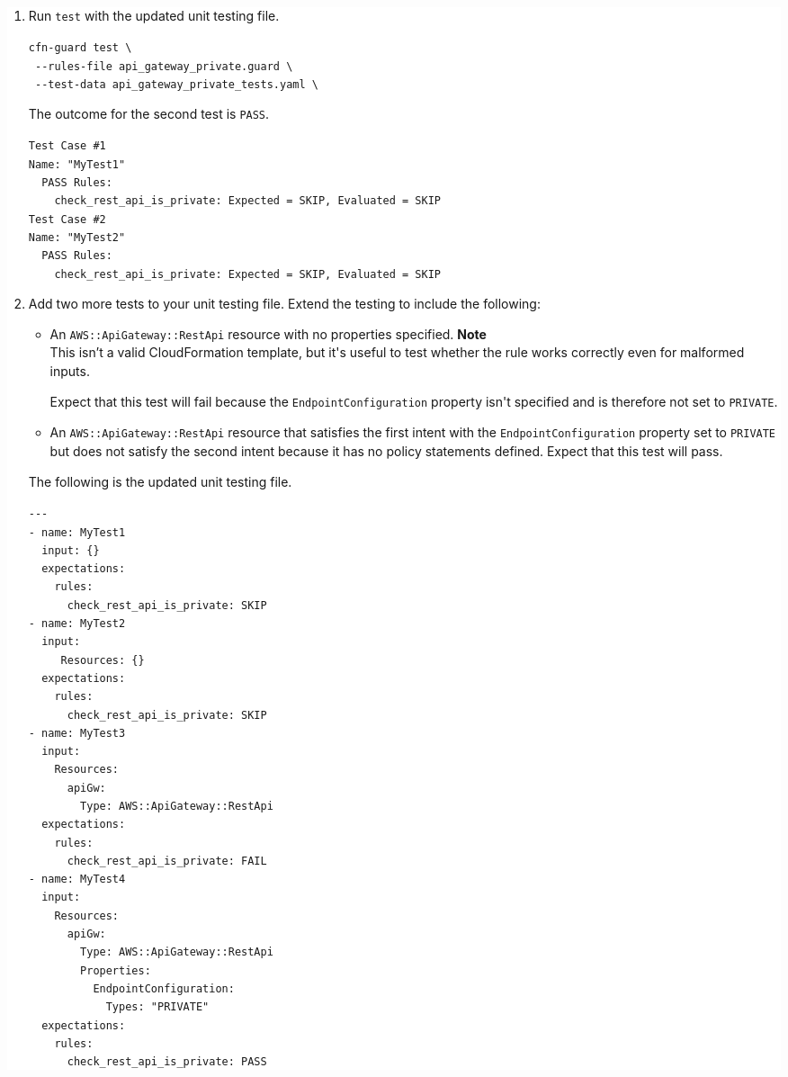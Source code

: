 1. Run `test` with the updated unit testing file\.

   ```
   cfn-guard test \
    --rules-file api_gateway_private.guard \
    --test-data api_gateway_private_tests.yaml \
   ```

   The outcome for the second test is `PASS`\.

   ```
   Test Case #1
   Name: "MyTest1"
     PASS Rules:
       check_rest_api_is_private: Expected = SKIP, Evaluated = SKIP
   Test Case #2
   Name: "MyTest2"
     PASS Rules:
       check_rest_api_is_private: Expected = SKIP, Evaluated = SKIP
   ```

1. Add two more tests to your unit testing file\. Extend the testing to include the following:
   + An `AWS::ApiGateway::RestApi` resource with no properties specified\.
**Note**  
This isn’t a valid CloudFormation template, but it's useful to test whether the rule works correctly even for malformed inputs\.

     Expect that this test will fail because the `EndpointConfiguration` property isn't specified and is therefore not set to `PRIVATE`\.
   + An `AWS::ApiGateway::RestApi` resource that satisfies the first intent with the `EndpointConfiguration` property set to `PRIVATE` but does not satisfy the second intent because it has no policy statements defined\. Expect that this test will pass\.

   The following is the updated unit testing file\.

   ```
   ---
   - name: MyTest1
     input: {}
     expectations:
       rules:
         check_rest_api_is_private: SKIP
   - name: MyTest2
     input:
        Resources: {}
     expectations:
       rules:
         check_rest_api_is_private: SKIP
   - name: MyTest3
     input:
       Resources: 
         apiGw:
           Type: AWS::ApiGateway::RestApi
     expectations:
       rules:
         check_rest_api_is_private: FAIL
   - name: MyTest4
     input:
       Resources: 
         apiGw:
           Type: AWS::ApiGateway::RestApi
           Properties:
             EndpointConfiguration:
               Types: "PRIVATE"
     expectations:
       rules:
         check_rest_api_is_private: PASS
   ```